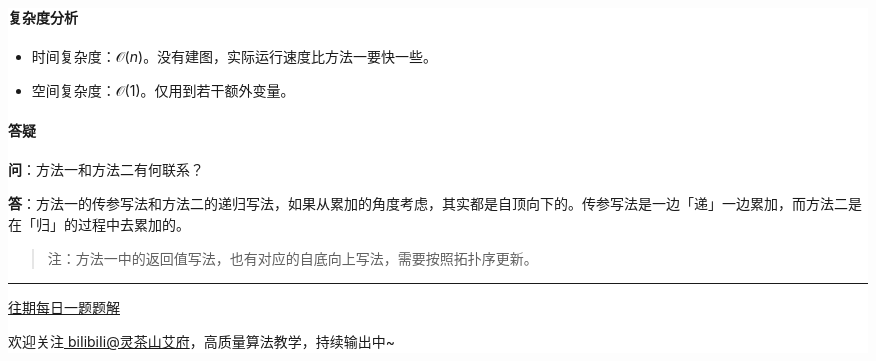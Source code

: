 

#### 复杂度分析



- 时间复杂度：$\mathcal{O}(n)$。没有建图，实际运行速度比方法一要快一些。

- 空间复杂度：$\mathcal{O}(1)$。仅用到若干额外变量。



#### 答疑



**问**：方法一和方法二有何联系？



**答**：方法一的传参写法和方法二的递归写法，如果从累加的角度考虑，其实都是自顶向下的。传参写法是一边「递」一边累加，而方法二是在「归」的过程中去累加的。



> 注：方法一中的返回值写法，也有对应的自底向上写法，需要按照拓扑序更新。



---



[往期每日一题题解](https://github.com/EndlessCheng/codeforces-go/blob/master/leetcode/SOLUTIONS.md)



欢迎关注[ biIibiIi@灵茶山艾府](https://space.bilibili.com/206214)，高质量算法教学，持续输出中~

